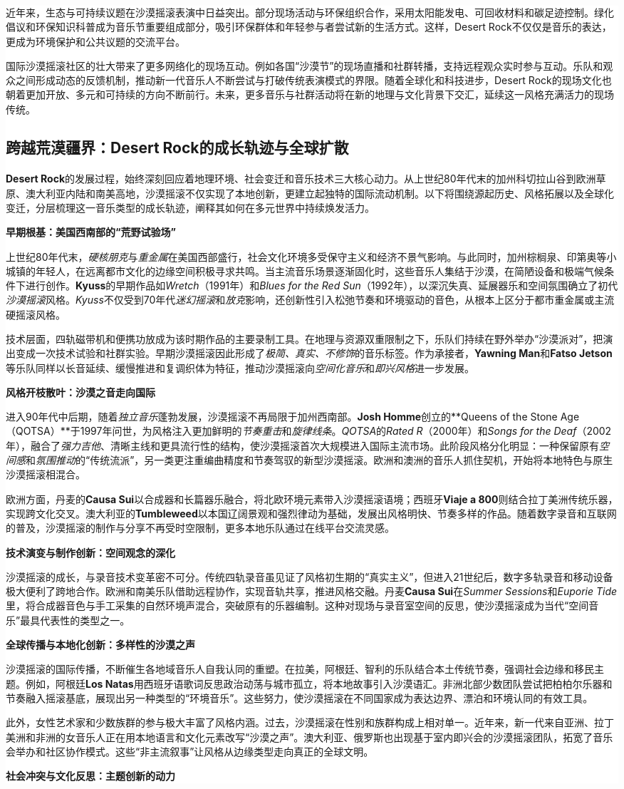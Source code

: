 近年来，生态与可持续议题在沙漠摇滚表演中日益突出。部分现场活动与环保组织合作，采用太阳能发电、可回收材料和碳足迹控制。绿化倡议和环保知识科普成为音乐节重要组成部分，吸引环保群体和年轻参与者尝试新的生活方式。这样，Desert
Rock不仅仅是音乐的表达，更成为环境保护和公共议题的交流平台。

国际沙漠摇滚社区的壮大带来了更多网络化的现场互动。例如各国“沙漠节”的现场直播和社群转播，支持远程观众实时参与互动。乐队和观众之间形成动态的反馈机制，推动新一代音乐人不断尝试与打破传统表演模式的界限。随着全球化和科技进步，Desert
Rock的现场文化也朝着更加开放、多元和可持续的方向不断前行。未来，更多音乐与社群活动将在新的地理与文化背景下交汇，延续这一风格充满活力的现场传统。

## 跨越荒漠疆界：Desert Rock的成长轨迹与全球扩散

**Desert
Rock**的发展过程，始终深刻回应着地理环境、社会变迁和音乐技术三大核心动力。从上世纪80年代末的加州科切拉山谷到欧洲草原、澳大利亚内陆和南美高地，沙漠摇滚不仅实现了本地创新，更建立起独特的国际流动机制。以下将围绕源起历史、风格拓展以及全球化变迁，分层梳理这一音乐类型的成长轨迹，阐释其如何在多元世界中持续焕发活力。

**早期根基：美国西南部的“荒野试验场”**

上世纪80年代末，*硬核朋克*与*重金属*在美国西部盛行，社会文化环境多受保守主义和经济不景气影响。与此同时，加州棕榈泉、印第奥等小城镇的年轻人，在远离都市文化的边缘空间积极寻求共鸣。当主流音乐场景逐渐固化时，这些音乐人集结于沙漠，在简陋设备和极端气候条件下进行创作。**Kyuss**的早期作品如*Wretch*（1991年）和*Blues
for the Red
Sun*（1992年），以深沉失真、延展器乐和空间氛围确立了初代*沙漠摇滚*风格。*Kyuss*不仅受到70年代*迷幻摇滚*和*放克*影响，还创新性引入松弛节奏和环境驱动的音色，从根本上区分于都市重金属或主流硬摇滚风格。

技术层面，四轨磁带机和便携功放成为该时期作品的主要录制工具。在地理与资源双重限制之下，乐队们持续在野外举办“沙漠派对”，把演出变成一次技术试验和社群实验。早期沙漠摇滚因此形成了*极简、真实、不修饰*的音乐标签。作为承接者，**Yawning
Man**和**Fatso
Jetson**等乐队同样以长音延续、缓慢推进和复调织体为特征，推动沙漠摇滚向*空间化音乐*和*即兴风格*进一步发展。

**风格开枝散叶：沙漠之音走向国际**

进入90年代中后期，随着*独立音乐*蓬勃发展，沙漠摇滚不再局限于加州西南部。**Josh Homme**创立的**Queens
of the Stone Age（QOTSA）**于1997年问世，为风格注入更加鲜明的*节奏重击*和*旋律线条*。*QOTSA*的*Rated
R*（2000年）和*Songs for the
Deaf*（2002年），融合了*强力吉他*、清晰主线和更具流行性的结构，使沙漠摇滚首次大规模进入国际主流市场。此阶段风格分化明显：一种保留原有*空间感*和*氛围推动*的“传统流派”，另一类更注重编曲精度和节奏驾驭的新型沙漠摇滚。欧洲和澳洲的音乐人抓住契机，开始将本地特色与原生沙漠摇滚相混合。

欧洲方面，丹麦的**Causa Sui**以合成器和长篇器乐融合，将北欧环境元素带入沙漠摇滚语境；西班牙**Viaje a
800**则结合拉丁美洲传统乐器，实现跨文化交叉。澳大利亚的**Tumbleweed**以本国辽阔景观和强烈律动为基础，发展出风格明快、节奏多样的作品。随着数字录音和互联网的普及，沙漠摇滚的制作与分享不再受时空限制，更多本地乐队通过在线平台交流灵感。

**技术演变与制作创新：空间观念的深化**

沙漠摇滚的成长，与录音技术变革密不可分。传统四轨录音虽见证了风格初生期的“真实主义”，但进入21世纪后，数字多轨录音和移动设备极大便利了跨地合作。欧洲和南美乐队借助远程协作，实现音轨共享，推进风格交融。丹麦**Causa
Sui**在*Summer Sessions*和*Euporie
Tide*里，将合成器音色与手工采集的自然环境声混合，突破原有的乐器编制。这种对现场与录音室空间的反思，使沙漠摇滚成为当代“空间音乐”最具代表性的类型之一。

**全球传播与本地化创新：多样性的沙漠之声**

沙漠摇滚的国际传播，不断催生各地域音乐人自我认同的重塑。在拉美，阿根廷、智利的乐队结合本土传统节奏，强调社会边缘和移民主题。例如，阿根廷**Los
Natas**用西班牙语歌词反思政治动荡与城市孤立，将本地故事引入沙漠语汇。非洲北部少数团队尝试把柏柏尔乐器和节奏融入摇滚基底，展现出另一种类型的“环境音乐”。这些努力，使沙漠摇滚在不同国家成为表达边界、漂泊和环境认同的有效工具。

此外，女性艺术家和少数族群的参与极大丰富了风格内涵。过去，沙漠摇滚在性别和族群构成上相对单一。近年来，新一代来自亚洲、拉丁美洲和非洲的女音乐人正在用本地语言和文化元素改写“沙漠之声”。澳大利亚、俄罗斯也出现基于室内即兴会的沙漠摇滚团队，拓宽了音乐会举办和社区协作模式。这些“非主流叙事”让风格从边缘类型走向真正的全球文明。

**社会冲突与文化反思：主题创新的动力**
